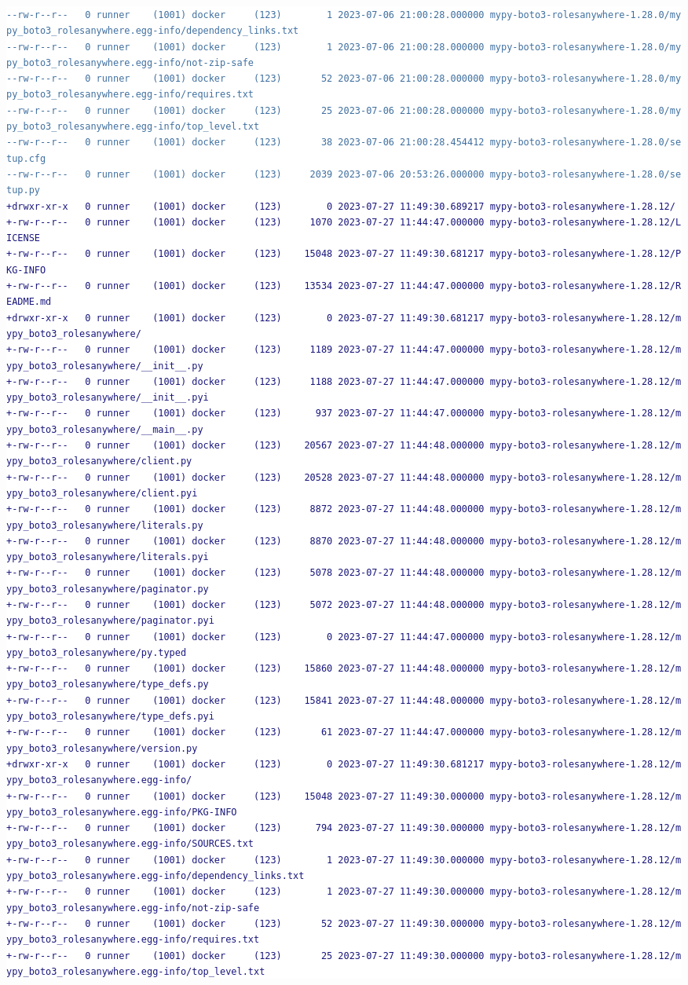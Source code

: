 ```diff
--rw-r--r--   0 runner    (1001) docker     (123)        1 2023-07-06 21:00:28.000000 mypy-boto3-rolesanywhere-1.28.0/mypy_boto3_rolesanywhere.egg-info/dependency_links.txt
--rw-r--r--   0 runner    (1001) docker     (123)        1 2023-07-06 21:00:28.000000 mypy-boto3-rolesanywhere-1.28.0/mypy_boto3_rolesanywhere.egg-info/not-zip-safe
--rw-r--r--   0 runner    (1001) docker     (123)       52 2023-07-06 21:00:28.000000 mypy-boto3-rolesanywhere-1.28.0/mypy_boto3_rolesanywhere.egg-info/requires.txt
--rw-r--r--   0 runner    (1001) docker     (123)       25 2023-07-06 21:00:28.000000 mypy-boto3-rolesanywhere-1.28.0/mypy_boto3_rolesanywhere.egg-info/top_level.txt
--rw-r--r--   0 runner    (1001) docker     (123)       38 2023-07-06 21:00:28.454412 mypy-boto3-rolesanywhere-1.28.0/setup.cfg
--rw-r--r--   0 runner    (1001) docker     (123)     2039 2023-07-06 20:53:26.000000 mypy-boto3-rolesanywhere-1.28.0/setup.py
+drwxr-xr-x   0 runner    (1001) docker     (123)        0 2023-07-27 11:49:30.689217 mypy-boto3-rolesanywhere-1.28.12/
+-rw-r--r--   0 runner    (1001) docker     (123)     1070 2023-07-27 11:44:47.000000 mypy-boto3-rolesanywhere-1.28.12/LICENSE
+-rw-r--r--   0 runner    (1001) docker     (123)    15048 2023-07-27 11:49:30.681217 mypy-boto3-rolesanywhere-1.28.12/PKG-INFO
+-rw-r--r--   0 runner    (1001) docker     (123)    13534 2023-07-27 11:44:47.000000 mypy-boto3-rolesanywhere-1.28.12/README.md
+drwxr-xr-x   0 runner    (1001) docker     (123)        0 2023-07-27 11:49:30.681217 mypy-boto3-rolesanywhere-1.28.12/mypy_boto3_rolesanywhere/
+-rw-r--r--   0 runner    (1001) docker     (123)     1189 2023-07-27 11:44:47.000000 mypy-boto3-rolesanywhere-1.28.12/mypy_boto3_rolesanywhere/__init__.py
+-rw-r--r--   0 runner    (1001) docker     (123)     1188 2023-07-27 11:44:47.000000 mypy-boto3-rolesanywhere-1.28.12/mypy_boto3_rolesanywhere/__init__.pyi
+-rw-r--r--   0 runner    (1001) docker     (123)      937 2023-07-27 11:44:47.000000 mypy-boto3-rolesanywhere-1.28.12/mypy_boto3_rolesanywhere/__main__.py
+-rw-r--r--   0 runner    (1001) docker     (123)    20567 2023-07-27 11:44:48.000000 mypy-boto3-rolesanywhere-1.28.12/mypy_boto3_rolesanywhere/client.py
+-rw-r--r--   0 runner    (1001) docker     (123)    20528 2023-07-27 11:44:48.000000 mypy-boto3-rolesanywhere-1.28.12/mypy_boto3_rolesanywhere/client.pyi
+-rw-r--r--   0 runner    (1001) docker     (123)     8872 2023-07-27 11:44:48.000000 mypy-boto3-rolesanywhere-1.28.12/mypy_boto3_rolesanywhere/literals.py
+-rw-r--r--   0 runner    (1001) docker     (123)     8870 2023-07-27 11:44:48.000000 mypy-boto3-rolesanywhere-1.28.12/mypy_boto3_rolesanywhere/literals.pyi
+-rw-r--r--   0 runner    (1001) docker     (123)     5078 2023-07-27 11:44:48.000000 mypy-boto3-rolesanywhere-1.28.12/mypy_boto3_rolesanywhere/paginator.py
+-rw-r--r--   0 runner    (1001) docker     (123)     5072 2023-07-27 11:44:48.000000 mypy-boto3-rolesanywhere-1.28.12/mypy_boto3_rolesanywhere/paginator.pyi
+-rw-r--r--   0 runner    (1001) docker     (123)        0 2023-07-27 11:44:47.000000 mypy-boto3-rolesanywhere-1.28.12/mypy_boto3_rolesanywhere/py.typed
+-rw-r--r--   0 runner    (1001) docker     (123)    15860 2023-07-27 11:44:48.000000 mypy-boto3-rolesanywhere-1.28.12/mypy_boto3_rolesanywhere/type_defs.py
+-rw-r--r--   0 runner    (1001) docker     (123)    15841 2023-07-27 11:44:48.000000 mypy-boto3-rolesanywhere-1.28.12/mypy_boto3_rolesanywhere/type_defs.pyi
+-rw-r--r--   0 runner    (1001) docker     (123)       61 2023-07-27 11:44:47.000000 mypy-boto3-rolesanywhere-1.28.12/mypy_boto3_rolesanywhere/version.py
+drwxr-xr-x   0 runner    (1001) docker     (123)        0 2023-07-27 11:49:30.681217 mypy-boto3-rolesanywhere-1.28.12/mypy_boto3_rolesanywhere.egg-info/
+-rw-r--r--   0 runner    (1001) docker     (123)    15048 2023-07-27 11:49:30.000000 mypy-boto3-rolesanywhere-1.28.12/mypy_boto3_rolesanywhere.egg-info/PKG-INFO
+-rw-r--r--   0 runner    (1001) docker     (123)      794 2023-07-27 11:49:30.000000 mypy-boto3-rolesanywhere-1.28.12/mypy_boto3_rolesanywhere.egg-info/SOURCES.txt
+-rw-r--r--   0 runner    (1001) docker     (123)        1 2023-07-27 11:49:30.000000 mypy-boto3-rolesanywhere-1.28.12/mypy_boto3_rolesanywhere.egg-info/dependency_links.txt
+-rw-r--r--   0 runner    (1001) docker     (123)        1 2023-07-27 11:49:30.000000 mypy-boto3-rolesanywhere-1.28.12/mypy_boto3_rolesanywhere.egg-info/not-zip-safe
+-rw-r--r--   0 runner    (1001) docker     (123)       52 2023-07-27 11:49:30.000000 mypy-boto3-rolesanywhere-1.28.12/mypy_boto3_rolesanywhere.egg-info/requires.txt
+-rw-r--r--   0 runner    (1001) docker     (123)       25 2023-07-27 11:49:30.000000 mypy-boto3-rolesanywhere-1.28.12/mypy_boto3_rolesanywhere.egg-info/top_level.txt
```